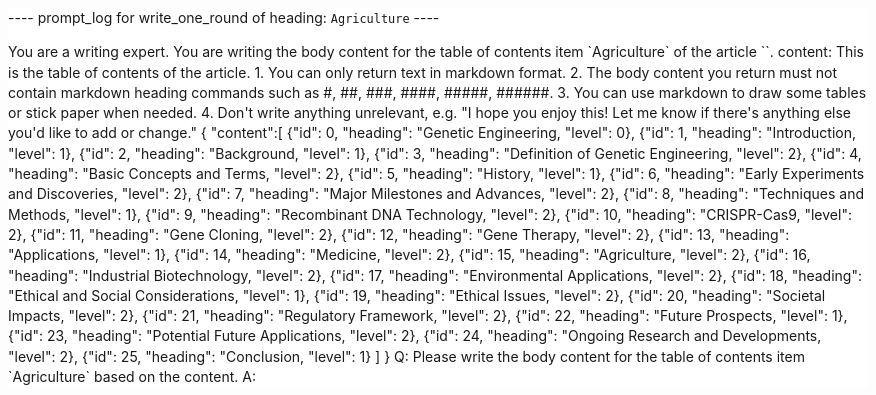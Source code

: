 
---- prompt_log for write_one_round of heading: `Agriculture` ----

<role>
You are a writing expert.
</role>
<rule>
You are writing the body content for the table of contents item `Agriculture` of the article `<Genetic Engineering>`.
content: This is the table of contents of the article.
</rule>
<constraints>
1. You can only return text in markdown format.
2. The body content you return must not contain markdown heading commands such as #, ##, ###, ####, #####, ######.
3. You can use markdown to draw some tables or stick paper when needed.
4. Don't write anything unrelevant, e.g. "I hope you enjoy this! Let me know if there's anything else you'd like to add or change."
</constraints>
<content>
{
	"content":[
		{"id": 0, "heading": "Genetic Engineering, "level": 0},
		{"id": 1, "heading": "Introduction, "level": 1},
		{"id": 2, "heading": "Background, "level": 1},
		{"id": 3, "heading": "Definition of Genetic Engineering, "level": 2},
		{"id": 4, "heading": "Basic Concepts and Terms, "level": 2},
		{"id": 5, "heading": "History, "level": 1},
		{"id": 6, "heading": "Early Experiments and Discoveries, "level": 2},
		{"id": 7, "heading": "Major Milestones and Advances, "level": 2},
		{"id": 8, "heading": "Techniques and Methods, "level": 1},
		{"id": 9, "heading": "Recombinant DNA Technology, "level": 2},
		{"id": 10, "heading": "CRISPR-Cas9, "level": 2},
		{"id": 11, "heading": "Gene Cloning, "level": 2},
		{"id": 12, "heading": "Gene Therapy, "level": 2},
		{"id": 13, "heading": "Applications, "level": 1},
		{"id": 14, "heading": "Medicine, "level": 2},
		{"id": 15, "heading": "Agriculture, "level": 2},
		{"id": 16, "heading": "Industrial Biotechnology, "level": 2},
		{"id": 17, "heading": "Environmental Applications, "level": 2},
		{"id": 18, "heading": "Ethical and Social Considerations, "level": 1},
		{"id": 19, "heading": "Ethical Issues, "level": 2},
		{"id": 20, "heading": "Societal Impacts, "level": 2},
		{"id": 21, "heading": "Regulatory Framework, "level": 2},
		{"id": 22, "heading": "Future Prospects, "level": 1},
		{"id": 23, "heading": "Potential Future Applications, "level": 2},
		{"id": 24, "heading": "Ongoing Research and Developments, "level": 2},
		{"id": 25, "heading": "Conclusion, "level": 1}
	]
}
</content>
<task>
Q: Please write the body content for the table of contents item `Agriculture` based on the content.
A:

